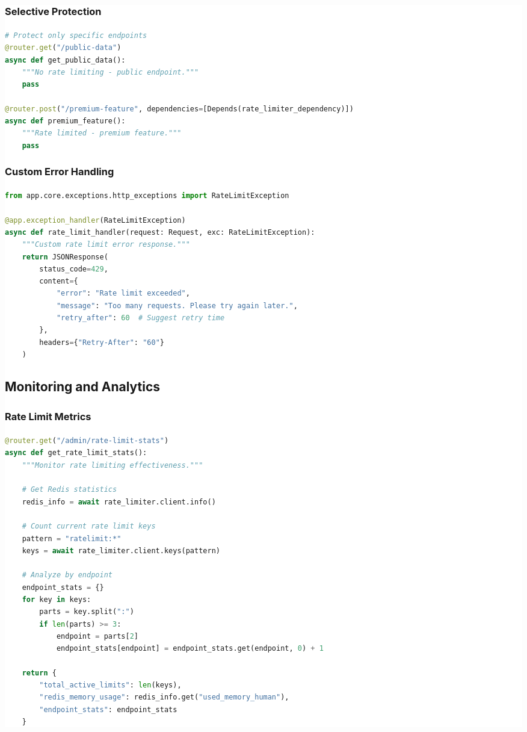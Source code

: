 ### Selective Protection

```python
# Protect only specific endpoints
@router.get("/public-data")
async def get_public_data():
    """No rate limiting - public endpoint."""
    pass

@router.post("/premium-feature", dependencies=[Depends(rate_limiter_dependency)])
async def premium_feature():
    """Rate limited - premium feature."""
    pass
```

### Custom Error Handling

```python
from app.core.exceptions.http_exceptions import RateLimitException

@app.exception_handler(RateLimitException)
async def rate_limit_handler(request: Request, exc: RateLimitException):
    """Custom rate limit error response."""
    return JSONResponse(
        status_code=429,
        content={
            "error": "Rate limit exceeded",
            "message": "Too many requests. Please try again later.",
            "retry_after": 60  # Suggest retry time
        },
        headers={"Retry-After": "60"}
    )
```

## Monitoring and Analytics

### Rate Limit Metrics

```python
@router.get("/admin/rate-limit-stats")
async def get_rate_limit_stats():
    """Monitor rate limiting effectiveness."""
    
    # Get Redis statistics
    redis_info = await rate_limiter.client.info()
    
    # Count current rate limit keys
    pattern = "ratelimit:*"
    keys = await rate_limiter.client.keys(pattern)
    
    # Analyze by endpoint
    endpoint_stats = {}
    for key in keys:
        parts = key.split(":")
        if len(parts) >= 3:
            endpoint = parts[2]
            endpoint_stats[endpoint] = endpoint_stats.get(endpoint, 0) + 1
    
    return {
        "total_active_limits": len(keys),
        "redis_memory_usage": redis_info.get("used_memory_human"),
        "endpoint_stats": endpoint_stats
    }
```
